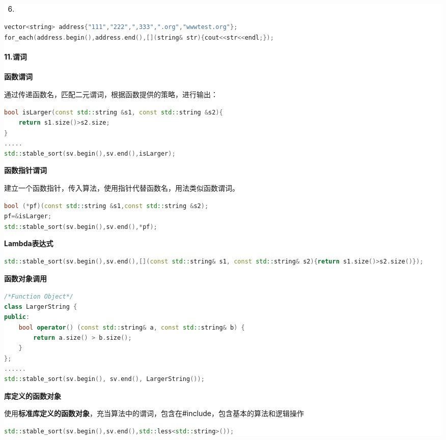 6.

``` c++
vector<string> address{"111","222",",333",".org","wwwtest.org"};
for_each(address.begin(),address.end(),[](string& str){cout<<str<<endl;});
```

#### 11.谓词

**函数谓词**

通过传递函数名，匹配二元谓词，根据函数提供的策略，进行输出：

``` c++
bool isLarger(const std::string &s1, const std::string &s2){
    return s1.size()>s2.size;
}
.....
std::stable_sort(sv.begin(),sv.end(),isLarger);
```



**函数指针谓词**

建立一个函数指针，传入算法，使用指针代替函数名，用法类似函数谓词。

``` c++
bool (*pf)(const std::string &s1,const std::string &s2);
pf=&isLarger;
std::stable_sort(sv.begin(),sv.end(),*pf);
```



**Lambda表达式**

``` c++
std::stable_sort(sv.begin(),sv.end(),[](const std::string& s1, const std::string& s2){return s1.size()>s2.size()});
```

**函数对象调用**

``` c++
/*Function Object*/
class LargerString {
public:
	bool operator() (const std::string& a, const std::string& b) {
		return a.size() > b.size();
	}
};
......
std::stable_sort(sv.begin(), sv.end(), LargerString());
```

**库定义的函数对象**

使用**标准库定义的函数对象**，充当算法中的谓词，包含在#include<functional>，包含基本的算法和逻辑操作

``` c++
std::stable_sort(sv.begin(),sv.end(),std::less<std::string>());
```
